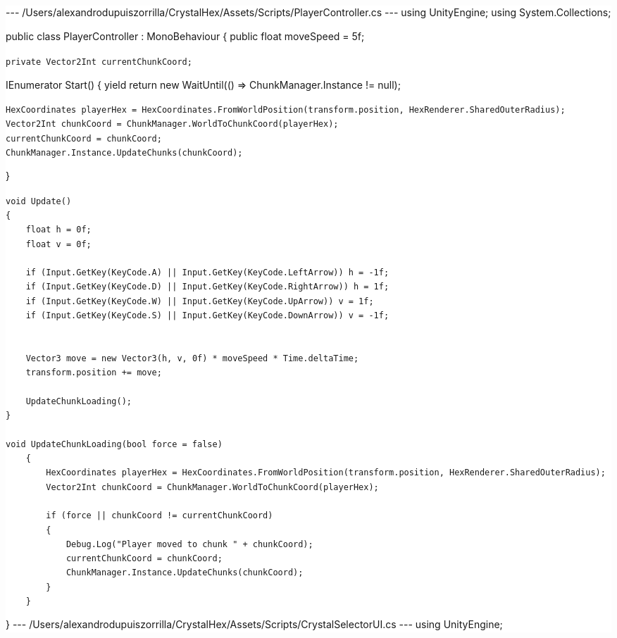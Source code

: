 --- /Users/alexandrodupuiszorrilla/CrystalHex/Assets/Scripts/PlayerController.cs ---
using UnityEngine;
using System.Collections;

public class PlayerController : MonoBehaviour
{
    public float moveSpeed = 5f;

    private Vector2Int currentChunkCoord;

IEnumerator Start()
{
    yield return new WaitUntil(() => ChunkManager.Instance != null);

    HexCoordinates playerHex = HexCoordinates.FromWorldPosition(transform.position, HexRenderer.SharedOuterRadius);
    Vector2Int chunkCoord = ChunkManager.WorldToChunkCoord(playerHex);
    currentChunkCoord = chunkCoord;
    ChunkManager.Instance.UpdateChunks(chunkCoord);
}



    void Update()
    {
        float h = 0f;
        float v = 0f;

        if (Input.GetKey(KeyCode.A) || Input.GetKey(KeyCode.LeftArrow)) h = -1f;
        if (Input.GetKey(KeyCode.D) || Input.GetKey(KeyCode.RightArrow)) h = 1f;
        if (Input.GetKey(KeyCode.W) || Input.GetKey(KeyCode.UpArrow)) v = 1f;
        if (Input.GetKey(KeyCode.S) || Input.GetKey(KeyCode.DownArrow)) v = -1f;


        Vector3 move = new Vector3(h, v, 0f) * moveSpeed * Time.deltaTime;
        transform.position += move;

        UpdateChunkLoading();
    }

    void UpdateChunkLoading(bool force = false)
        {
            HexCoordinates playerHex = HexCoordinates.FromWorldPosition(transform.position, HexRenderer.SharedOuterRadius);
            Vector2Int chunkCoord = ChunkManager.WorldToChunkCoord(playerHex);

            if (force || chunkCoord != currentChunkCoord)
            {
                Debug.Log("Player moved to chunk " + chunkCoord);
                currentChunkCoord = chunkCoord;
                ChunkManager.Instance.UpdateChunks(chunkCoord);
            }
        }

    
}
--- /Users/alexandrodupuiszorrilla/CrystalHex/Assets/Scripts/CrystalSelectorUI.cs ---
using UnityEngine;

